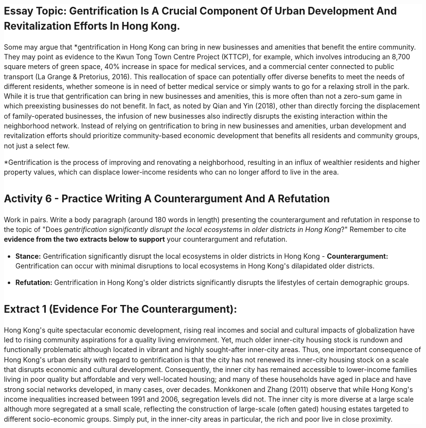 ## Essay Topic: Gentrification Is A Crucial Component Of Urban Development And Revitalization Efforts In Hong Kong.

Some may argue that *gentrification in Hong Kong can bring in new businesses and amenities that benefit the entire community. They may point as evidence to the Kwun Tong Town Centre Project 
(KTTCP), for example, which involves introducing an 8,700 square meters of green space, 40% increase in space for medical services, and a commercial center connected to public transport (La Grange & Pretorius, 2016). This reallocation of space can potentially offer diverse benefits to meet the needs of different residents, whether someone is in need of better medical service or simply wants to go for a relaxing stroll in the park. While it is true that gentrification can bring in new businesses and amenities, this is more often than not a zero-sum game in which preexisting businesses do not benefit. In fact, as noted by Qian and Yin (2018), other than directly forcing the displacement of family-operated businesses, the infusion of new businesses also indirectly disrupts the existing interaction within the neighborhood network. Instead of relying on gentrification to bring in new businesses and amenities, urban development and revitalization efforts should prioritize community-based economic development that benefits all residents and community groups, not just a select few.

*Gentrification is the process of improving and renovating a neighborhood, resulting in an influx of wealthier residents and higher property values, which can displace lower-income residents who can no longer afford to live in the area.

## Activity 6 - Practice Writing A Counterargument And A Refutation

Work in pairs. Write a body paragraph (around 180 words in length) presenting the counterargument and refutation in response to the topic of "Does *gentrification significantly disrupt the local ecosystems* in *older districts in Hong Kong*?" Remember to cite **evidence from the two extracts below to support** 
your counterargument and refutation.

- **Stance:** Gentrification significantly disrupt the local ecosystems in older districts in Hong Kong - **Counterargument:** Gentrification can occur with minimal disruptions to local ecosystems in Hong Kong's dilapidated older districts.

- **Refutation:** Gentrification in Hong Kong's older districts significantly disrupts the lifestyles of certain demographic groups.

## Extract 1 (Evidence For The Counterargument):

Hong Kong's quite spectacular economic development, rising real incomes and social and cultural impacts of globalization have led to rising community aspirations for a quality living environment. Yet, much older inner-city housing stock is rundown and functionally problematic although located in vibrant and highly sought-after inner-city areas. Thus, one important consequence of Hong Kong's urban density with regard to gentrification is that the city has not renewed its inner-city housing stock on a scale that disrupts economic and cultural development. Consequently, the inner city has remained accessible to lower-income families living in poor quality but affordable and very well-located housing; and many of these households have aged in place and have strong social networks developed, in many cases, over decades. Monkkonen and Zhang (2011) observe that while Hong Kong's income inequalities increased between 1991 and 2006, segregation levels did not. The inner city is more diverse at a large scale although more segregated at a small scale, reflecting the construction of large-scale (often gated) housing estates targeted to different socio-economic groups. Simply put, in the inner-city areas in particular, the rich and poor live in close proximity.
